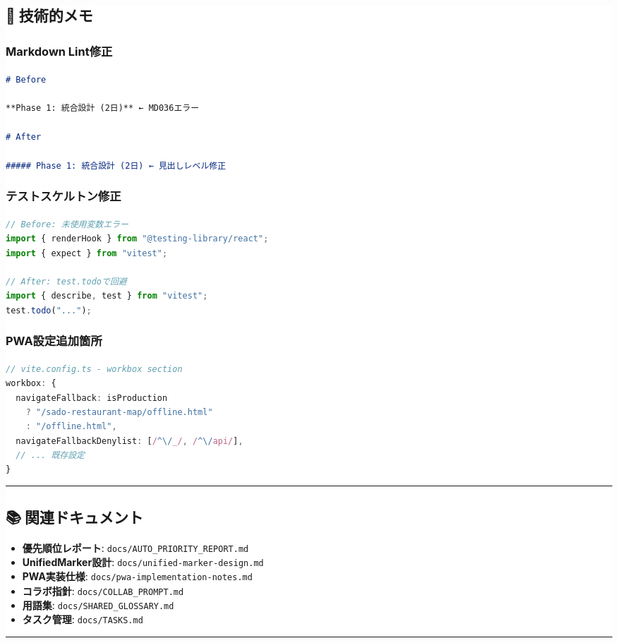 
## 🔧 技術的メモ

### **Markdown Lint修正**

```markdown
# Before

**Phase 1: 統合設計 (2日)** ← MD036エラー

# After

##### Phase 1: 統合設計 (2日) ← 見出しレベル修正
```

### **テストスケルトン修正**

```typescript
// Before: 未使用変数エラー
import { renderHook } from "@testing-library/react";
import { expect } from "vitest";

// After: test.todoで回避
import { describe, test } from "vitest";
test.todo("...");
```

### **PWA設定追加箇所**

```typescript
// vite.config.ts - workbox section
workbox: {
  navigateFallback: isProduction
    ? "/sado-restaurant-map/offline.html"
    : "/offline.html",
  navigateFallbackDenylist: [/^\/_/, /^\/api/],
  // ... 既存設定
}
```

---

## 📚 関連ドキュメント

- **優先順位レポート**: `docs/AUTO_PRIORITY_REPORT.md`
- **UnifiedMarker設計**: `docs/unified-marker-design.md`
- **PWA実装仕様**: `docs/pwa-implementation-notes.md`
- **コラボ指針**: `docs/COLLAB_PROMPT.md`
- **用語集**: `docs/SHARED_GLOSSARY.md`
- **タスク管理**: `docs/TASKS.md`

---
